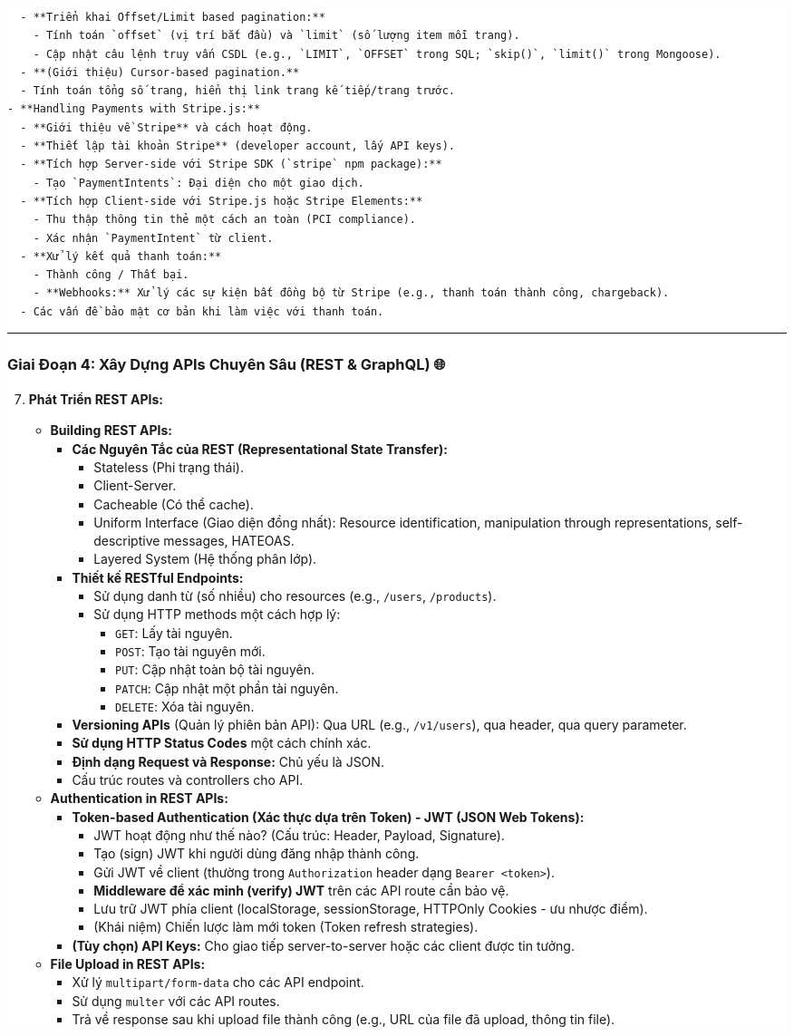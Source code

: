       - **Triển khai Offset/Limit based pagination:**
        - Tính toán `offset` (vị trí bắt đầu) và `limit` (số lượng item mỗi trang).
        - Cập nhật câu lệnh truy vấn CSDL (e.g., `LIMIT`, `OFFSET` trong SQL; `skip()`, `limit()` trong Mongoose).
      - **(Giới thiệu) Cursor-based pagination.**
      - Tính toán tổng số trang, hiển thị link trang kế tiếp/trang trước.
    - **Handling Payments with Stripe.js:**
      - **Giới thiệu về Stripe** và cách hoạt động.
      - **Thiết lập tài khoản Stripe** (developer account, lấy API keys).
      - **Tích hợp Server-side với Stripe SDK (`stripe` npm package):**
        - Tạo `PaymentIntents`: Đại diện cho một giao dịch.
      - **Tích hợp Client-side với Stripe.js hoặc Stripe Elements:**
        - Thu thập thông tin thẻ một cách an toàn (PCI compliance).
        - Xác nhận `PaymentIntent` từ client.
      - **Xử lý kết quả thanh toán:**
        - Thành công / Thất bại.
        - **Webhooks:** Xử lý các sự kiện bất đồng bộ từ Stripe (e.g., thanh toán thành công, chargeback).
      - Các vấn đề bảo mật cơ bản khi làm việc với thanh toán.

---

### **Giai Đoạn 4: Xây Dựng APIs Chuyên Sâu (REST & GraphQL) 🌐**

7.  **Phát Triển REST APIs:**

    - **Building REST APIs:**
      - **Các Nguyên Tắc của REST (Representational State Transfer):**
        - Stateless (Phi trạng thái).
        - Client-Server.
        - Cacheable (Có thể cache).
        - Uniform Interface (Giao diện đồng nhất): Resource identification, manipulation through representations, self-descriptive messages, HATEOAS.
        - Layered System (Hệ thống phân lớp).
      - **Thiết kế RESTful Endpoints:**
        - Sử dụng danh từ (số nhiều) cho resources (e.g., `/users`, `/products`).
        - Sử dụng HTTP methods một cách hợp lý:
          - `GET`: Lấy tài nguyên.
          - `POST`: Tạo tài nguyên mới.
          - `PUT`: Cập nhật toàn bộ tài nguyên.
          - `PATCH`: Cập nhật một phần tài nguyên.
          - `DELETE`: Xóa tài nguyên.
      - **Versioning APIs** (Quản lý phiên bản API): Qua URL (e.g., `/v1/users`), qua header, qua query parameter.
      - **Sử dụng HTTP Status Codes** một cách chính xác.
      - **Định dạng Request và Response:** Chủ yếu là JSON.
      - Cấu trúc routes và controllers cho API.
    - **Authentication in REST APIs:**
      - **Token-based Authentication (Xác thực dựa trên Token) - JWT (JSON Web Tokens):**
        - JWT hoạt động như thế nào? (Cấu trúc: Header, Payload, Signature).
        - Tạo (sign) JWT khi người dùng đăng nhập thành công.
        - Gửi JWT về client (thường trong `Authorization` header dạng `Bearer <token>`).
        - **Middleware để xác minh (verify) JWT** trên các API route cần bảo vệ.
        - Lưu trữ JWT phía client (localStorage, sessionStorage, HTTPOnly Cookies - ưu nhược điểm).
        - (Khái niệm) Chiến lược làm mới token (Token refresh strategies).
      - **(Tùy chọn) API Keys:** Cho giao tiếp server-to-server hoặc các client được tin tưởng.
    - **File Upload in REST APIs:**
      - Xử lý `multipart/form-data` cho các API endpoint.
      - Sử dụng `multer` với các API routes.
      - Trả về response sau khi upload file thành công (e.g., URL của file đã upload, thông tin file).
